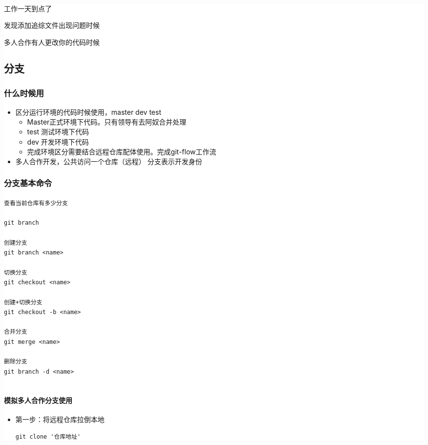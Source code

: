 

 工作一天到点了

 发现添加追综文件出现问题时候

多人合作有人更改你的代码时候



## 分支

### 什么时候用

- 区分运行环境的代码时候使用，master   dev   test
  - Master正式环境下代码。只有领导有去阿奴合并处理
  - test 测试环境下代码
  - dev 开发环境下代码
  - 完成环境区分需要结合远程仓库配体使用。完成git-flow工作流
- 多人合作开发，公共访问一个仓库（远程） 分支表示开发身份



### 分支基本命令

~~~
查看当前仓库有多少分支  

git branch

创建分支
git branch <name>

切换分支
git checkout <name>

创建+切换分支
git checkout -b <name>

合并分支
git merge <name>

删除分支
git branch -d <name>


~~~

#### 模拟多人合作分支使用

- 第一步：将远程仓库拉倒本地  

  ~~~
  git clone '仓库地址'
  
  ~~~
